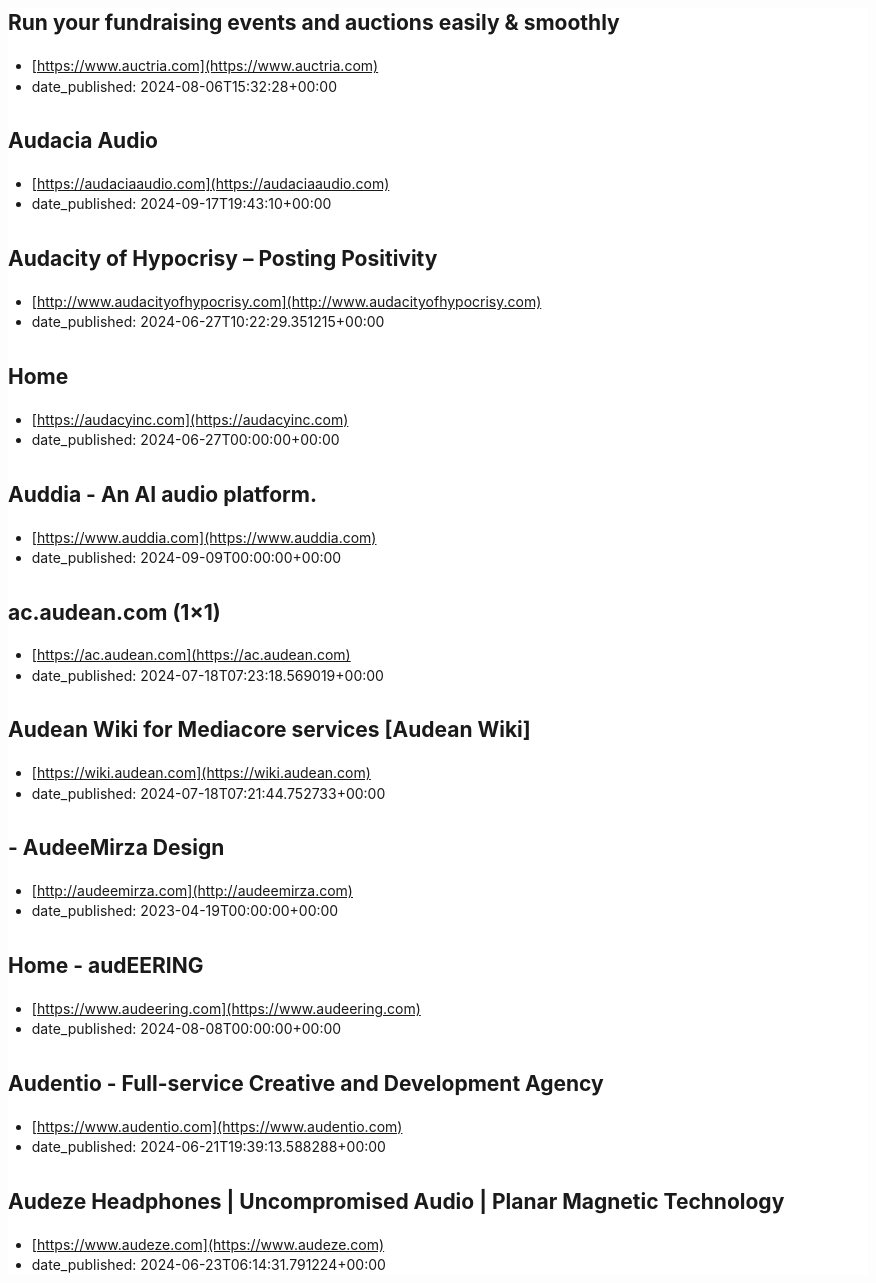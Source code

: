  ## Run your fundraising events and auctions easily & smoothly
 - [https://www.auctria.com](https://www.auctria.com)
 - date_published: 2024-08-06T15:32:28+00:00

 ## Audacia Audio
 - [https://audaciaaudio.com](https://audaciaaudio.com)
 - date_published: 2024-09-17T19:43:10+00:00

 ## Audacity of Hypocrisy – Posting Positivity
 - [http://www.audacityofhypocrisy.com](http://www.audacityofhypocrisy.com)
 - date_published: 2024-06-27T10:22:29.351215+00:00

 ## Home
 - [https://audacyinc.com](https://audacyinc.com)
 - date_published: 2024-06-27T00:00:00+00:00

 ## Auddia - An AI audio platform.
 - [https://www.auddia.com](https://www.auddia.com)
 - date_published: 2024-09-09T00:00:00+00:00

 ## ac.audean.com (1×1)
 - [https://ac.audean.com](https://ac.audean.com)
 - date_published: 2024-07-18T07:23:18.569019+00:00

 ## Audean Wiki for Mediacore services [Audean Wiki]
 - [https://wiki.audean.com](https://wiki.audean.com)
 - date_published: 2024-07-18T07:21:44.752733+00:00

 ## - AudeeMirza Design
 - [http://audeemirza.com](http://audeemirza.com)
 - date_published: 2023-04-19T00:00:00+00:00

 ## Home - audEERING
 - [https://www.audeering.com](https://www.audeering.com)
 - date_published: 2024-08-08T00:00:00+00:00

 ## Audentio - Full-service Creative and Development Agency
 - [https://www.audentio.com](https://www.audentio.com)
 - date_published: 2024-06-21T19:39:13.588288+00:00

 ## Audeze Headphones | Uncompromised Audio | Planar Magnetic Technology
 - [https://www.audeze.com](https://www.audeze.com)
 - date_published: 2024-06-23T06:14:31.791224+00:00
